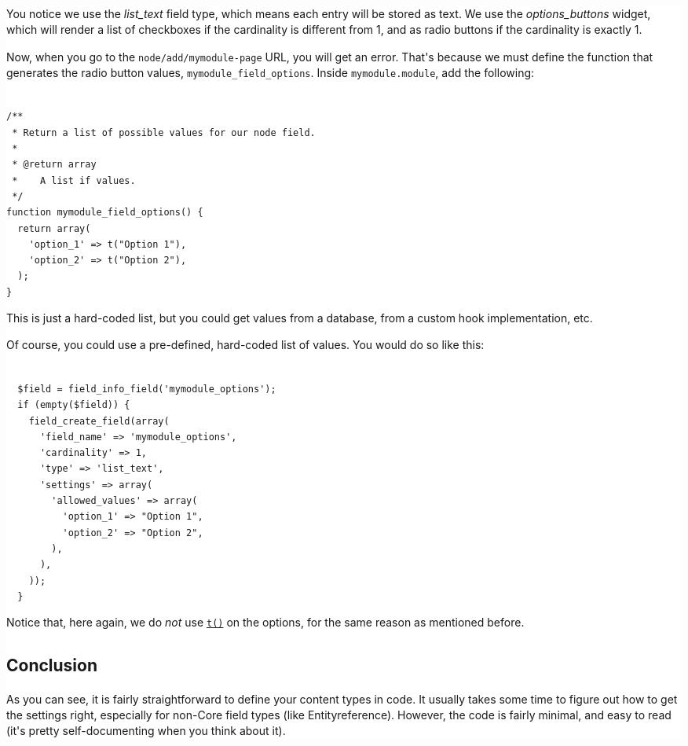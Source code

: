 You notice we use the *list_text* field type, which means each entry will be stored as text. We use the *options_buttons* widget, which will render a list of checkboxes if the cardinality is different from 1, and as radio buttons if the cardinality is exactly 1.

Now, when you go to the `node/add/mymodule-page` URL, you will get an error. That's because we must define the function that generates the radio button values, `mymodule_field_options`. Inside `mymodule.module`, add the following:

<pre><code class="language-php">
/**
 * Return a list of possible values for our node field.
 *
 * @return array
 *    A list if values.
 */
function mymodule_field_options() {
  return array(
    'option_1' => t("Option 1"),
    'option_2' => t("Option 2"),
  );
}
</code></pre>

This is just a hard-coded list, but you could get values from a database, from a custom hook implementation, etc.

Of course, you could use a pre-defined, hard-coded list of values. You would do so like this:

<pre><code class="language-php">
  $field = field_info_field('mymodule_options');
  if (empty($field)) {
    field_create_field(array(
      'field_name' => 'mymodule_options',
      'cardinality' => 1,
      'type' => 'list_text',
      'settings' => array(
        'allowed_values' => array(
          'option_1' => "Option 1",
          'option_2' => "Option 2",
        ),
      ),
    ));
  }
</code></pre>

Notice that, here again, we do *not* use [`t()`](https://api.drupal.org/api/drupal/includes%21bootstrap.inc/function/t/7) on the options, for the same reason as mentioned before.

## Conclusion

As you can see, it is fairly straightforward to define your content types in code. It usually takes some time to figure out how to get the settings right, especially for non-Core field types (like Entityreference). However, the code is fairly minimal, and easy to read (it's pretty self-documenting when you think about it).
